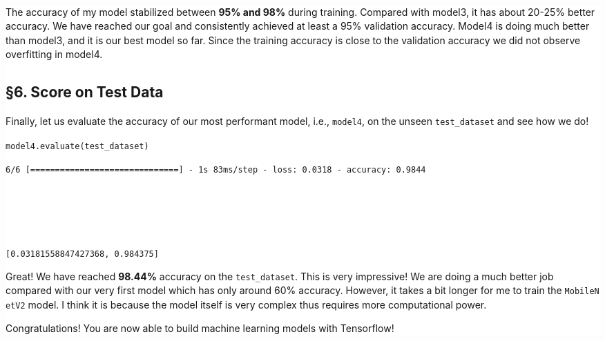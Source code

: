The accuracy of my model stabilized between **95% and 98%** during training. Compared with model3, it has about 20-25% better accuracy. We have reached our goal and consistently achieved at least a 95% validation accuracy. Model4 is doing much better than model3, and it is our best model so far. Since the training accuracy is close to the validation accuracy we did not observe overfitting in model4.

## §6. Score on Test Data

Finally, let us evaluate the accuracy of our most performant model, i.e., `model4`, on the unseen `test_dataset` and see how we do!


```python
model4.evaluate(test_dataset)
```

    6/6 [==============================] - 1s 83ms/step - loss: 0.0318 - accuracy: 0.9844
    




    [0.03181558847427368, 0.984375]



Great! We have reached **98.44%** accuracy on the `test_dataset`. This is very impressive! We are doing a much better job compared with our very first model which has only around 60% accuracy. However, it takes a bit longer for me to train the `MobileNetV2` model. I think it is because the model itself is very complex thus requires more computational power.

Congratulations! You are now able to build machine learning models with Tensorflow!
